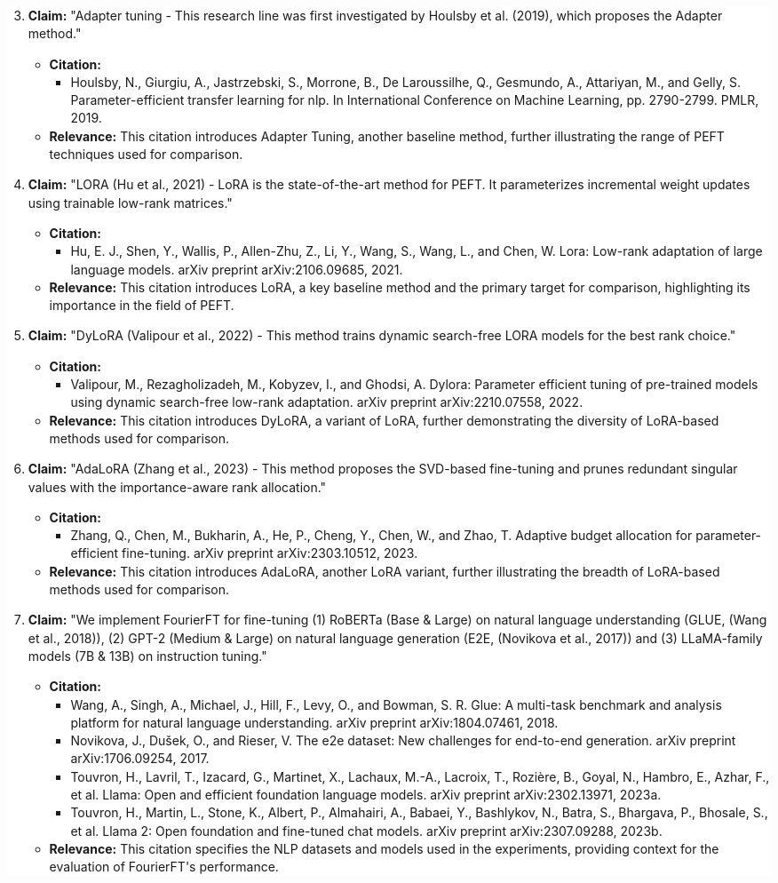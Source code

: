 
3. **Claim:** "Adapter tuning - This research line was first investigated by Houlsby et al. (2019), which proposes the Adapter method."
   - **Citation:**
     - Houlsby, N., Giurgiu, A., Jastrzebski, S., Morrone, B., De Laroussilhe, Q., Gesmundo, A., Attariyan, M., and Gelly, S. Parameter-efficient transfer learning for nlp. In International Conference on Machine Learning, pp. 2790-2799. PMLR, 2019.
   - **Relevance:** This citation introduces Adapter Tuning, another baseline method, further illustrating the range of PEFT techniques used for comparison.


4. **Claim:** "LORA (Hu et al., 2021) - LoRA is the state-of-the-art method for PEFT. It parameterizes incremental weight updates using trainable low-rank matrices."
   - **Citation:**
     - Hu, E. J., Shen, Y., Wallis, P., Allen-Zhu, Z., Li, Y., Wang, S., Wang, L., and Chen, W. Lora: Low-rank adaptation of large language models. arXiv preprint arXiv:2106.09685, 2021.
   - **Relevance:** This citation introduces LoRA, a key baseline method and the primary target for comparison, highlighting its importance in the field of PEFT.


5. **Claim:** "DyLoRA (Valipour et al., 2022) - This method trains dynamic search-free LORA models for the best rank choice."
   - **Citation:**
     - Valipour, M., Rezagholizadeh, M., Kobyzev, I., and Ghodsi, A. Dylora: Parameter efficient tuning of pre-trained models using dynamic search-free low-rank adaptation. arXiv preprint arXiv:2210.07558, 2022.
   - **Relevance:** This citation introduces DyLoRA, a variant of LoRA, further demonstrating the diversity of LoRA-based methods used for comparison.


6. **Claim:** "AdaLoRA (Zhang et al., 2023) - This method proposes the SVD-based fine-tuning and prunes redundant singular values with the importance-aware rank allocation."
   - **Citation:**
     - Zhang, Q., Chen, M., Bukharin, A., He, P., Cheng, Y., Chen, W., and Zhao, T. Adaptive budget allocation for parameter-efficient fine-tuning. arXiv preprint arXiv:2303.10512, 2023.
   - **Relevance:** This citation introduces AdaLoRA, another LoRA variant, further illustrating the breadth of LoRA-based methods used for comparison.


7. **Claim:** "We implement FourierFT for fine-tuning (1) RoBERTa (Base & Large) on natural language understanding (GLUE, (Wang et al., 2018)), (2) GPT-2 (Medium & Large) on natural language generation (E2E, (Novikova et al., 2017)) and (3) LLaMA-family models (7B & 13B) on instruction tuning."
   - **Citation:**
     - Wang, A., Singh, A., Michael, J., Hill, F., Levy, O., and Bowman, S. R. Glue: A multi-task benchmark and analysis platform for natural language understanding. arXiv preprint arXiv:1804.07461, 2018.
     - Novikova, J., Dušek, O., and Rieser, V. The e2e dataset: New challenges for end-to-end generation. arXiv preprint arXiv:1706.09254, 2017.
     - Touvron, H., Lavril, T., Izacard, G., Martinet, X., Lachaux, M.-A., Lacroix, T., Rozière, B., Goyal, N., Hambro, E., Azhar, F., et al. Llama: Open and efficient foundation language models. arXiv preprint arXiv:2302.13971, 2023a.
     - Touvron, H., Martin, L., Stone, K., Albert, P., Almahairi, A., Babaei, Y., Bashlykov, N., Batra, S., Bhargava, P., Bhosale, S., et al. Llama 2: Open foundation and fine-tuned chat models. arXiv preprint arXiv:2307.09288, 2023b.
   - **Relevance:** This citation specifies the NLP datasets and models used in the experiments, providing context for the evaluation of FourierFT's performance.
